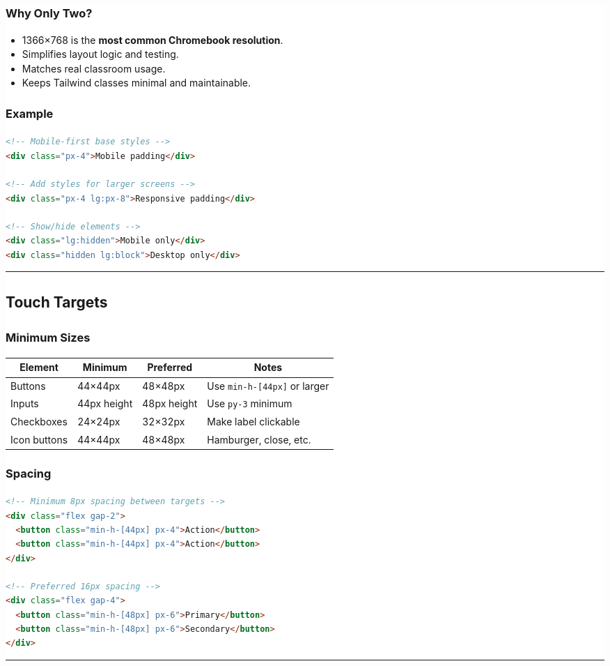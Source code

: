 ### Why Only Two?

- 1366×768 is the **most common Chromebook resolution**.
- Simplifies layout logic and testing.
- Matches real classroom usage.
- Keeps Tailwind classes minimal and maintainable.

### Example

```html
<!-- Mobile-first base styles -->
<div class="px-4">Mobile padding</div>

<!-- Add styles for larger screens -->
<div class="px-4 lg:px-8">Responsive padding</div>

<!-- Show/hide elements -->
<div class="lg:hidden">Mobile only</div>
<div class="hidden lg:block">Desktop only</div>
```

---

## Touch Targets

### Minimum Sizes

| Element | Minimum | Preferred | Notes |
|----------|----------|------------|--------|
| Buttons | 44×44px | 48×48px | Use `min-h-[44px]` or larger |
| Inputs | 44px height | 48px height | Use `py-3` minimum |
| Checkboxes | 24×24px | 32×32px | Make label clickable |
| Icon buttons | 44×44px | 48×48px | Hamburger, close, etc. |

### Spacing

```html
<!-- Minimum 8px spacing between targets -->
<div class="flex gap-2">
  <button class="min-h-[44px] px-4">Action</button>
  <button class="min-h-[44px] px-4">Action</button>
</div>

<!-- Preferred 16px spacing -->
<div class="flex gap-4">
  <button class="min-h-[48px] px-6">Primary</button>
  <button class="min-h-[48px] px-6">Secondary</button>
</div>
```

---